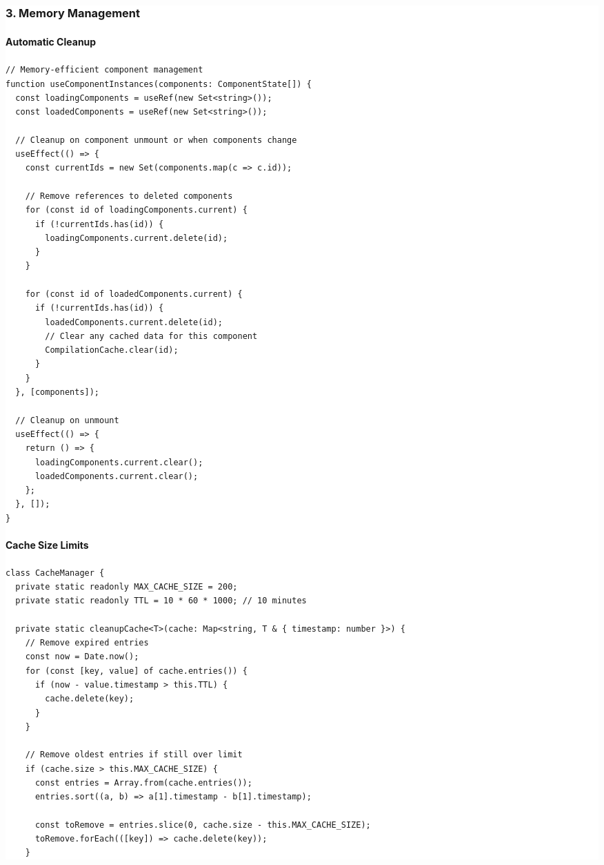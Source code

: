 ### 3. Memory Management

#### Automatic Cleanup

```tsx
// Memory-efficient component management
function useComponentInstances(components: ComponentState[]) {
  const loadingComponents = useRef(new Set<string>());
  const loadedComponents = useRef(new Set<string>());
  
  // Cleanup on component unmount or when components change
  useEffect(() => {
    const currentIds = new Set(components.map(c => c.id));
    
    // Remove references to deleted components
    for (const id of loadingComponents.current) {
      if (!currentIds.has(id)) {
        loadingComponents.current.delete(id);
      }
    }
    
    for (const id of loadedComponents.current) {
      if (!currentIds.has(id)) {
        loadedComponents.current.delete(id);
        // Clear any cached data for this component
        CompilationCache.clear(id);
      }
    }
  }, [components]);
  
  // Cleanup on unmount
  useEffect(() => {
    return () => {
      loadingComponents.current.clear();
      loadedComponents.current.clear();
    };
  }, []);
}
```

#### Cache Size Limits

```tsx
class CacheManager {
  private static readonly MAX_CACHE_SIZE = 200;
  private static readonly TTL = 10 * 60 * 1000; // 10 minutes
  
  private static cleanupCache<T>(cache: Map<string, T & { timestamp: number }>) {
    // Remove expired entries
    const now = Date.now();
    for (const [key, value] of cache.entries()) {
      if (now - value.timestamp > this.TTL) {
        cache.delete(key);
      }
    }
    
    // Remove oldest entries if still over limit
    if (cache.size > this.MAX_CACHE_SIZE) {
      const entries = Array.from(cache.entries());
      entries.sort((a, b) => a[1].timestamp - b[1].timestamp);
      
      const toRemove = entries.slice(0, cache.size - this.MAX_CACHE_SIZE);
      toRemove.forEach(([key]) => cache.delete(key));
    }
```